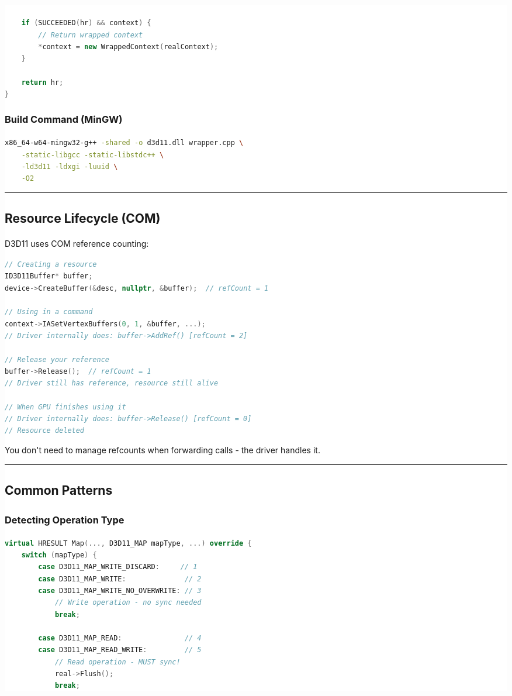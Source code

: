 ```cpp

    if (SUCCEEDED(hr) && context) {
        // Return wrapped context
        *context = new WrappedContext(realContext);
    }

    return hr;
}
```

### Build Command (MinGW)

```bash
x86_64-w64-mingw32-g++ -shared -o d3d11.dll wrapper.cpp \
    -static-libgcc -static-libstdc++ \
    -ld3d11 -ldxgi -luuid \
    -O2
```

---

## Resource Lifecycle (COM)

D3D11 uses COM reference counting:

```cpp
// Creating a resource
ID3D11Buffer* buffer;
device->CreateBuffer(&desc, nullptr, &buffer);  // refCount = 1

// Using in a command
context->IASetVertexBuffers(0, 1, &buffer, ...);
// Driver internally does: buffer->AddRef() [refCount = 2]

// Release your reference
buffer->Release();  // refCount = 1
// Driver still has reference, resource still alive

// When GPU finishes using it
// Driver internally does: buffer->Release() [refCount = 0]
// Resource deleted
```

You don't need to manage refcounts when forwarding calls - the driver handles it.

---

## Common Patterns

### Detecting Operation Type

```cpp
virtual HRESULT Map(..., D3D11_MAP mapType, ...) override {
    switch (mapType) {
        case D3D11_MAP_WRITE_DISCARD:     // 1
        case D3D11_MAP_WRITE:              // 2
        case D3D11_MAP_WRITE_NO_OVERWRITE: // 3
            // Write operation - no sync needed
            break;

        case D3D11_MAP_READ:               // 4
        case D3D11_MAP_READ_WRITE:         // 5
            // Read operation - MUST sync!
            real->Flush();
            break;
```